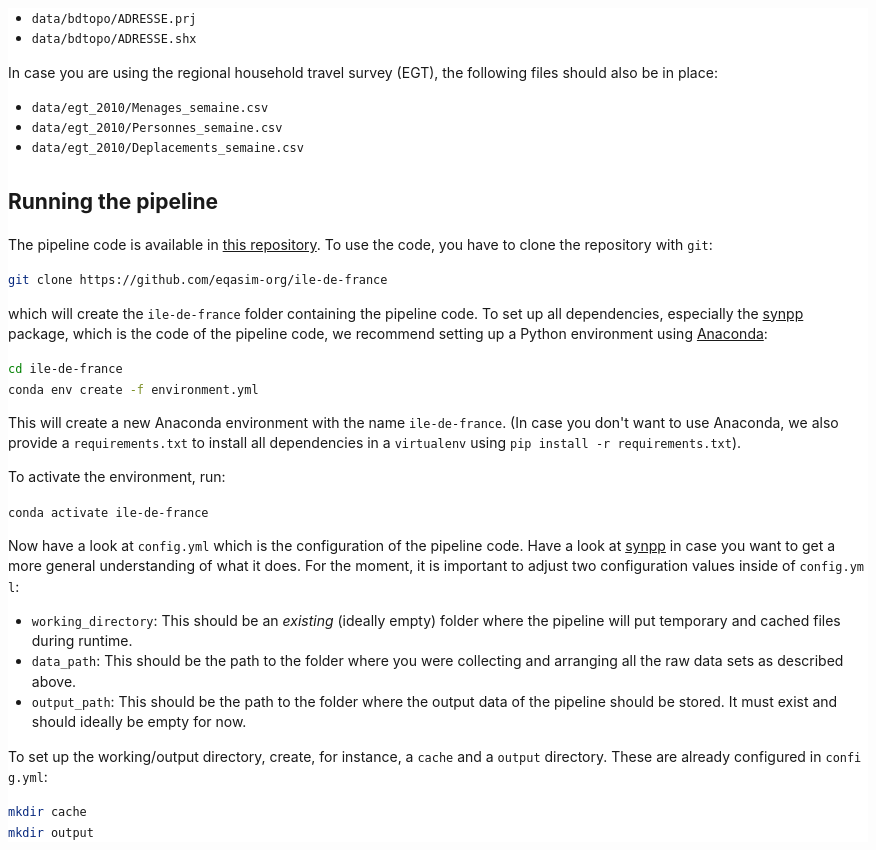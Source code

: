 - `data/bdtopo/ADRESSE.prj`
- `data/bdtopo/ADRESSE.shx`

In case you are using the regional household travel survey (EGT), the following
files should also be in place:

- `data/egt_2010/Menages_semaine.csv`
- `data/egt_2010/Personnes_semaine.csv`
- `data/egt_2010/Deplacements_semaine.csv`

## <a name="section-population">Running the pipeline

The pipeline code is available in [this repository](https://github.com/eqasim-org/ile-de-france).
To use the code, you have to clone the repository with `git`:

```bash
git clone https://github.com/eqasim-org/ile-de-france
```

which will create the `ile-de-france` folder containing the pipeline code. To
set up all dependencies, especially the [synpp](https://github.com/eqasim-org/synpp) package,
which is the code of the pipeline code, we recommend setting up a Python
environment using [Anaconda](https://www.anaconda.com/):

```bash
cd ile-de-france
conda env create -f environment.yml
```

This will create a new Anaconda environment with the name `ile-de-france`. (In
case you don't want to use Anaconda, we also provide a `requirements.txt` to
install all dependencies in a `virtualenv` using `pip install -r requirements.txt`).

To activate the environment, run:

```bash
conda activate ile-de-france
```

Now have a look at `config.yml` which is the configuration of the pipeline code.
Have a look at [synpp](https://github.com/eqasim-org/synpp) in case you want to get a more general
understanding of what it does. For the moment, it is important to adjust
two configuration values inside of `config.yml`:

- `working_directory`: This should be an *existing* (ideally empty) folder where
the pipeline will put temporary and cached files during runtime.
- `data_path`: This should be the path to the folder where you were collecting
and arranging all the raw data sets as described above.
- `output_path`: This should be the path to the folder where the output data
of the pipeline should be stored. It must exist and should ideally be empty
for now.

To set up the working/output directory, create, for instance, a `cache` and a
`output` directory. These are already configured in `config.yml`:

```bash
mkdir cache
mkdir output
```
